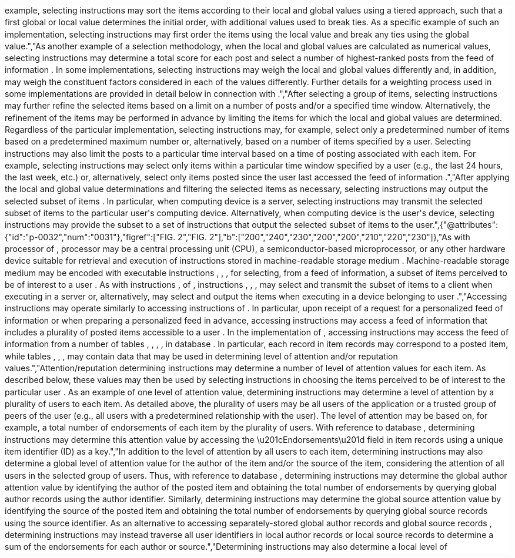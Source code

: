 example, selecting instructions  may sort the items according to their local and global values using a tiered approach, such that a first global or local value determines the initial order, with additional values used to break ties. As a specific example of such an implementation, selecting instructions  may first order the items using the local value and break any ties using the global value.","As another example of a selection methodology, when the local and global values are calculated as numerical values, selecting instructions  may determine a total score for each post and select a number of highest-ranked posts from the feed of information . In some implementations, selecting instructions  may weigh the local and global values differently and, in addition, may weigh the constituent factors considered in each of the values differently. Further details for a weighting process used in some implementations are provided in detail below in connection with .","After selecting a group of items, selecting instructions  may further refine the selected items based on a limit on a number of posts and\/or a specified time window. Alternatively, the refinement of the items may be performed in advance by limiting the items for which the local and global values are determined. Regardless of the particular implementation, selecting instructions  may, for example, select only a predetermined number of items based on a predetermined maximum number or, alternatively, based on a number of items specified by a user. Selecting instructions  may also limit the posts to a particular time interval based on a time of posting associated with each item. For example, selecting instructions  may select only items within a particular time window specified by a user (e.g., the last 24 hours, the last week, etc.) or, alternatively, select only items posted since the user last accessed the feed of information .","After applying the local and global value determinations and filtering the selected items as necessary, selecting instructions  may output the selected subset of items . In particular, when computing device  is a server, selecting instructions  may transmit the selected subset of items  to the particular user's computing device. Alternatively, when computing device  is the user's device, selecting instructions  may provide the subset  to a set of instructions that output the selected subset of items  to the user.",{"@attributes":{"id":"p-0032","num":"0031"},"figref":["FIG. 2","FIG. 2"],"b":["200","240","230","200","200","210","220","230"]},"As with processor  of , processor  may be a central processing unit (CPU), a semiconductor-based microprocessor, or any other hardware device suitable for retrieval and execution of instructions stored in machine-readable storage medium . Machine-readable storage medium  may be encoded with executable instructions , , ,  for selecting, from a feed of information, a subset of items perceived to be of interest to a user . As with instructions ,  of , instructions , , ,  may select and transmit the subset of items to a client when executing in a server or, alternatively, may select and output the items when executing in a device belonging to user .","Accessing instructions  may operate similarly to accessing instructions  of . In particular, upon receipt of a request for a personalized feed of information or when preparing a personalized feed in advance, accessing instructions  may access a feed of information that includes a plurality of posted items accessible to a user . In the implementation of , accessing instructions  may access the feed of information from a number of tables , , , ,  in database . In particular, each record in item records  may correspond to a posted item, while tables , , ,  may contain data that may be used in determining level of attention and\/or reputation values.","Attention\/reputation determining instructions  may determine a number of level of attention values for each item. As described below, these values may then be used by selecting instructions  in choosing the items perceived to be of interest to the particular user . As an example of one level of attention value, determining instructions  may determine a level of attention by a plurality of users to each item. As detailed above, the plurality of users may be all users of the application or a trusted group of peers of the user (e.g., all users with a predetermined relationship with the user). The level of attention may be based on, for example, a total number of endorsements of each item by the plurality of users. With reference to database , determining instructions  may determine this attention value by accessing the \u201cEndorsements\u201d field in item records  using a unique item identifier (ID) as a key.","In addition to the level of attention by all users to each item, determining instructions  may also determine a global level of attention value for the author of the item and\/or the source of the item, considering the attention of all users in the selected group of users. Thus, with reference to database , determining instructions  may determine the global author attention value by identifying the author of the posted item and obtaining the total number of endorsements by querying global author records  using the author identifier. Similarly, determining instructions  may determine the global source attention value by identifying the source of the posted item and obtaining the total number of endorsements by querying global source records  using the source identifier. As an alternative to accessing separately-stored global author records  and global source records , determining instructions  may instead traverse all user identifiers in local author records  or local source records  to determine a sum of the endorsements for each author or source.","Determining instructions  may also determine a local level of